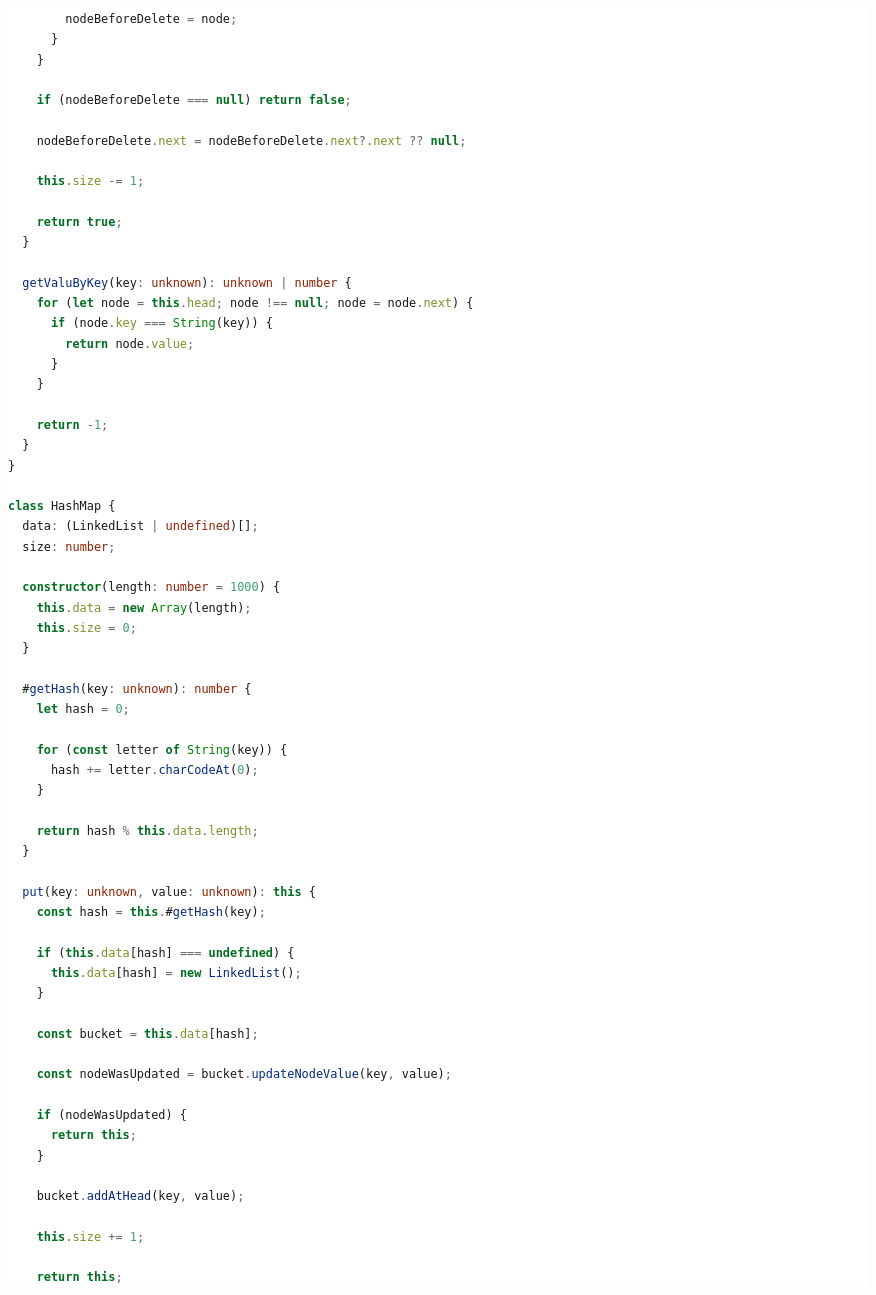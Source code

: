 ```typescript
        nodeBeforeDelete = node;
      }
    }

    if (nodeBeforeDelete === null) return false;

    nodeBeforeDelete.next = nodeBeforeDelete.next?.next ?? null;

    this.size -= 1;

    return true;
  }

  getValuByKey(key: unknown): unknown | number {
    for (let node = this.head; node !== null; node = node.next) {
      if (node.key === String(key)) {
        return node.value;
      }
    }

    return -1;
  }
}

class HashMap {
  data: (LinkedList | undefined)[];
  size: number;

  constructor(length: number = 1000) {
    this.data = new Array(length);
    this.size = 0;
  }

  #getHash(key: unknown): number {
    let hash = 0;

    for (const letter of String(key)) {
      hash += letter.charCodeAt(0);
    }

    return hash % this.data.length;
  }

  put(key: unknown, value: unknown): this {
    const hash = this.#getHash(key);

    if (this.data[hash] === undefined) {
      this.data[hash] = new LinkedList();
    }

    const bucket = this.data[hash];

    const nodeWasUpdated = bucket.updateNodeValue(key, value);

    if (nodeWasUpdated) {
      return this;
    }

    bucket.addAtHead(key, value);

    this.size += 1;

    return this;
```